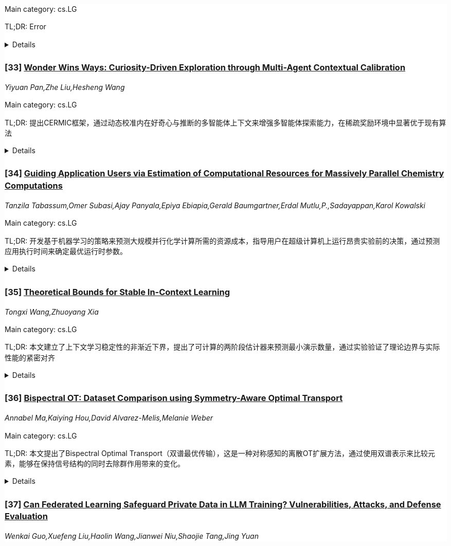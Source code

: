 Main category: cs.LG

TL;DR: Error


<details><summary>Details</summary></details>


### [33] [Wonder Wins Ways: Curiosity-Driven Exploration through Multi-Agent Contextual Calibration](https://arxiv.org/abs/2509.20648)
*Yiyuan Pan,Zhe Liu,Hesheng Wang*

Main category: cs.LG

TL;DR: 提出CERMIC框架，通过动态校准内在好奇心与推断的多智能体上下文来增强多智能体探索能力，在稀疏奖励环境中显著优于现有算法


<details><summary>Details</summary></details>


### [34] [Guiding Application Users via Estimation of Computational Resources for Massively Parallel Chemistry Computations](https://arxiv.org/abs/2509.20667)
*Tanzila Tabassum,Omer Subasi,Ajay Panyala,Epiya Ebiapia,Gerald Baumgartner,Erdal Mutlu,P.,Sadayappan,Karol Kowalski*

Main category: cs.LG

TL;DR: 开发基于机器学习的策略来预测大规模并行化学计算所需的资源成本，指导用户在超级计算机上运行昂贵实验前的决策，通过预测应用执行时间来确定最优运行时参数。


<details><summary>Details</summary></details>


### [35] [Theoretical Bounds for Stable In-Context Learning](https://arxiv.org/abs/2509.20677)
*Tongxi Wang,Zhuoyang Xia*

Main category: cs.LG

TL;DR: 本文建立了上下文学习稳定性的非渐近下界，提出了可计算的两阶段估计器来预测最小演示数量，通过实验验证了理论边界与实际性能的紧密对齐


<details><summary>Details</summary></details>


### [36] [Bispectral OT: Dataset Comparison using Symmetry-Aware Optimal Transport](https://arxiv.org/abs/2509.20678)
*Annabel Ma,Kaiying Hou,David Alvarez-Melis,Melanie Weber*

Main category: cs.LG

TL;DR: 本文提出了Bispectral Optimal Transport（双谱最优传输），这是一种对称感知的离散OT扩展方法，通过使用双谱表示来比较元素，能够在保持信号结构的同时去除群作用带来的变化。


<details><summary>Details</summary></details>


### [37] [Can Federated Learning Safeguard Private Data in LLM Training? Vulnerabilities, Attacks, and Defense Evaluation](https://arxiv.org/abs/2509.20680)
*Wenkai Guo,Xuefeng Liu,Haolin Wang,Jianwei Niu,Shaojie Tang,Jing Yuan*
